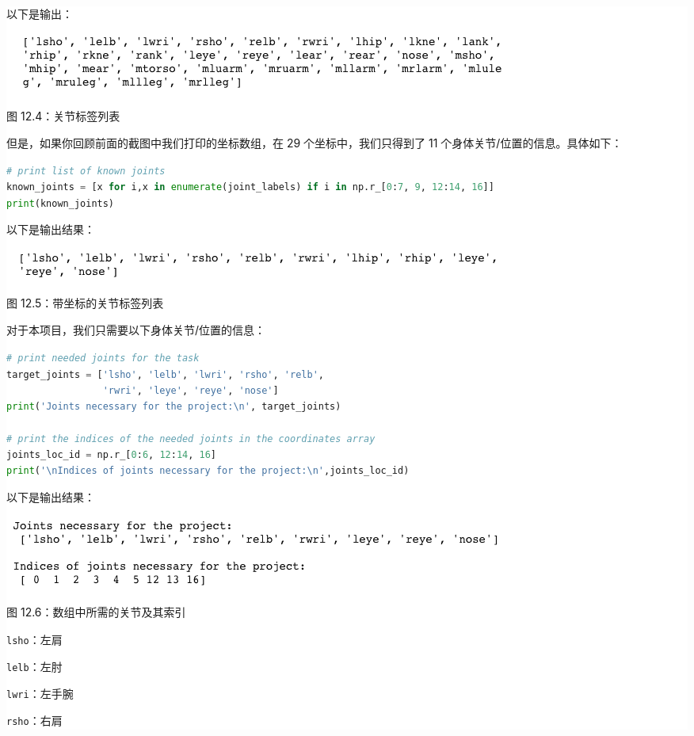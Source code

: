 以下是输出：

![](img/c0036acc-54ae-44b1-8f58-654bf1668521.png)

图 12.4：关节标签列表

但是，如果你回顾前面的截图中我们打印的坐标数组，在 29 个坐标中，我们只得到了 11 个身体关节/位置的信息。具体如下：

```py
# print list of known joints
known_joints = [x for i,x in enumerate(joint_labels) if i in np.r_[0:7, 9, 12:14, 16]]
print(known_joints)
```

以下是输出结果：

![](img/24a820f3-2079-4162-9183-9a3a15431900.png)

图 12.5：带坐标的关节标签列表

对于本项目，我们只需要以下身体关节/位置的信息：

```py
# print needed joints for the task
target_joints = ['lsho', 'lelb', 'lwri', 'rsho', 'relb',
                 'rwri', 'leye', 'reye', 'nose']
print('Joints necessary for the project:\n', target_joints)

# print the indices of the needed joints in the coordinates array
joints_loc_id = np.r_[0:6, 12:14, 16]
print('\nIndices of joints necessary for the project:\n',joints_loc_id)
```

以下是输出结果：

![](img/33982f76-450e-4511-9f30-0b326d58db3f.png)

图 12.6：数组中所需的关节及其索引

`lsho`：左肩

`lelb`：左肘

`lwri`：左手腕

`rsho`：右肩
